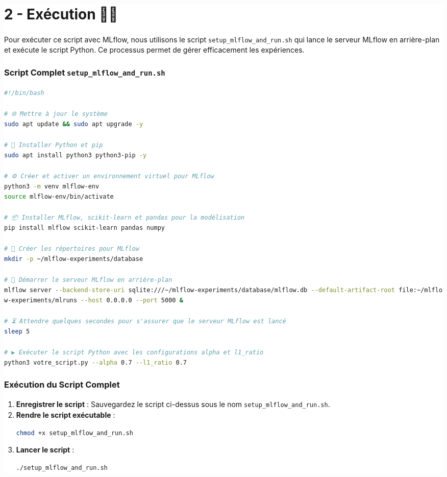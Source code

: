 
# 2 - Exécution 🏃‍♂️

Pour exécuter ce script avec MLflow, nous utilisons le script `setup_mlflow_and_run.sh` qui lance le serveur MLflow en arrière-plan et exécute le script Python. Ce processus permet de gérer efficacement les expériences.

### Script Complet `setup_mlflow_and_run.sh`

```bash
#!/bin/bash

# 🌐 Mettre à jour le système
sudo apt update && sudo apt upgrade -y

# 🐍 Installer Python et pip
sudo apt install python3 python3-pip -y

# ⚙️ Créer et activer un environnement virtuel pour MLflow
python3 -m venv mlflow-env
source mlflow-env/bin/activate

# 📦 Installer MLflow, scikit-learn et pandas pour la modélisation
pip install mlflow scikit-learn pandas numpy

# 📂 Créer les répertoires pour MLflow
mkdir -p ~/mlflow-experiments/database

# 🚀 Démarrer le serveur MLflow en arrière-plan
mlflow server --backend-store-uri sqlite:///~/mlflow-experiments/database/mlflow.db --default-artifact-root file:~/mlflow-experiments/mlruns --host 0.0.0.0 --port 5000 &

# ⏳ Attendre quelques secondes pour s'assurer que le serveur MLflow est lancé
sleep 5

# ▶️ Exécuter le script Python avec les configurations alpha et l1_ratio
python3 votre_script.py --alpha 0.7 --l1_ratio 0.7
```

### Exécution du Script Complet

1. **Enregistrer le script** : Sauvegardez le script ci-dessus sous le nom `setup_mlflow_and_run.sh`.
2. **Rendre le script exécutable** :
   ```bash
   chmod +x setup_mlflow_and_run.sh
   ```
3. **Lancer le script** :
   ```bash
   ./setup_mlflow_and_run.sh
   ```
